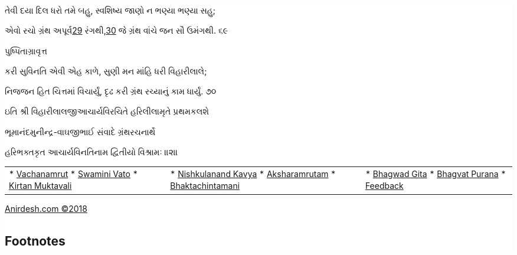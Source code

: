 તેવી દયા દિલ ધરો તમે બહુ, સ્વશિષ્ય જાણો ન ભણ્યા ભણ્યા સહુ;

એવો રચો ગ્રંથ અપૂર્વ[29](kalash_1/footnotes.php?note=61#note_61) રંગથી,[30](kalash_1/footnotes.php?note=62#note_62) જે ગ્રંથ વાંચે જન સૌ ઉમંગથી. ૬૯

પુષ્પિતાગ્રાવૃત્ત

કરી સુવિનતિ એવી એહ કાળે, સુણી મન માંહિ ધરી વિહારીલાલે;

નિજજન હિત ચિત્તમાં વિચાર્યું, દૃઢ કરી ગ્રંથ રચ્યાનું કામ ધાર્યું. ૭૦

ઇતિ શ્રી વિહારીલાલજીઆચાર્યવિરચિતે હરિલીલામૃતે પ્રથમકલશે

ભૂમાનંદમુનીન્દ્ર-વાઘજીભાઈ સંવાદે ગ્રંથરચનાર્થે

હરિભક્તકૃત આચાર્યવિનતિનામ દ્વિતીયો વિશ્રામઃ ॥૨॥

|  |  |  |
| --- | --- | --- |
| * [Vachanamrut](../vachanamrut/ "Vachanamrut") * [Swamini Vato](../vato/ "Swamini Vato") * [Kirtan Muktavali](../kirtan/ "Kirtan Muktavali") | * [Nishkulanand Kavya](../kavya/ "Nishkulanand Kavya") * [Aksharamrutam](../aksharamrutam/) * [Bhaktachintamani](../chintamani/) | * [Bhagwad Gita](../gita/) * [Bhagvat Purana](../bhagvat/) * [Feedback](../feedback.php?s=Harililamrut&f=index.php "Send me feedback") |

[Anirdesh.com ©2018](../)

## Footnotes